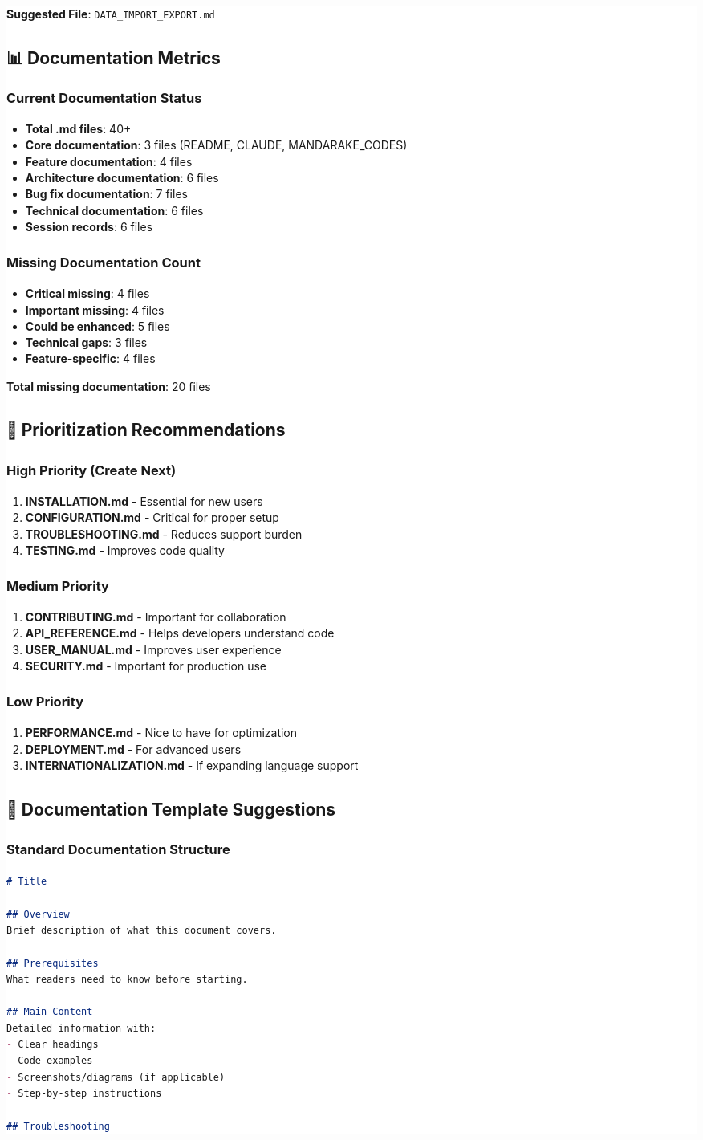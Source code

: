 **Suggested File**: `DATA_IMPORT_EXPORT.md`

## 📊 Documentation Metrics

### Current Documentation Status
- **Total .md files**: 40+
- **Core documentation**: 3 files (README, CLAUDE, MANDARAKE_CODES)
- **Feature documentation**: 4 files
- **Architecture documentation**: 6 files
- **Bug fix documentation**: 7 files
- **Technical documentation**: 6 files
- **Session records**: 6 files

### Missing Documentation Count
- **Critical missing**: 4 files
- **Important missing**: 4 files
- **Could be enhanced**: 5 files
- **Technical gaps**: 3 files
- **Feature-specific**: 4 files

**Total missing documentation**: 20 files

## 🎯 Prioritization Recommendations

### High Priority (Create Next)
1. **INSTALLATION.md** - Essential for new users
2. **CONFIGURATION.md** - Critical for proper setup
3. **TROUBLESHOOTING.md** - Reduces support burden
4. **TESTING.md** - Improves code quality

### Medium Priority
1. **CONTRIBUTING.md** - Important for collaboration
2. **API_REFERENCE.md** - Helps developers understand code
3. **USER_MANUAL.md** - Improves user experience
4. **SECURITY.md** - Important for production use

### Low Priority
1. **PERFORMANCE.md** - Nice to have for optimization
2. **DEPLOYMENT.md** - For advanced users
3. **INTERNATIONALIZATION.md** - If expanding language support

## 📝 Documentation Template Suggestions

### Standard Documentation Structure
```markdown
# Title

## Overview
Brief description of what this document covers.

## Prerequisites
What readers need to know before starting.

## Main Content
Detailed information with:
- Clear headings
- Code examples
- Screenshots/diagrams (if applicable)
- Step-by-step instructions

## Troubleshooting
```